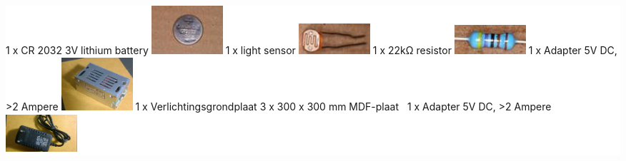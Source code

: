   <tr>
    <td class="xl70">1 x CR 2032 3V lithium battery </td>
    <td class="xl75"><img alt="Batterij" src="Bouwpakket_files/image023.jpg" width="100" class="auto-style3"> </td>
  </tr>
  <tr>
    <td class="xl70">1 x light sensor </td>
    <td class="xl75"><img alt="Lichtsensor" src="Bouwpakket_files/image027.jpg" width="100" class="auto-style3"> </td>
  </tr>
  <tr>
    <td class="xl71">1 x 22kΩ resistor </td>
    <td class="xl76"><img alt="22kO weerstand " src="Bouwpakket_files/image007.jpg" width="100" class="auto-style3"> </td>
  </tr>
  <tr>
    <td class="xl70">1 x Adapter 5V DC, &gt;2 Ampere </td>
    <td class="xl75"><img alt="Voeding220V" src="Bouwpakketkleur_files/Voeding%205V2A-220V.jpg" width="100" class="auto-style3"> </td>
  </tr>
  <tr>
    <td class="xl67">1 x Verlichtingsgrondplaat 3 x 300 x 300 mm MDF-plaat </td>
    <td class="xl74">&nbsp; </td>
  </tr>
  <tr>
    <td class="xl70">1 x Adapter 5V DC, &gt;2 Ampere </td>
    <td class="xl91"><img alt="Voeding" src="Bouwpakketkleur_files/Voeding%205V3A.jpg" width="100" class="auto-style3"> </td>
  </tr>